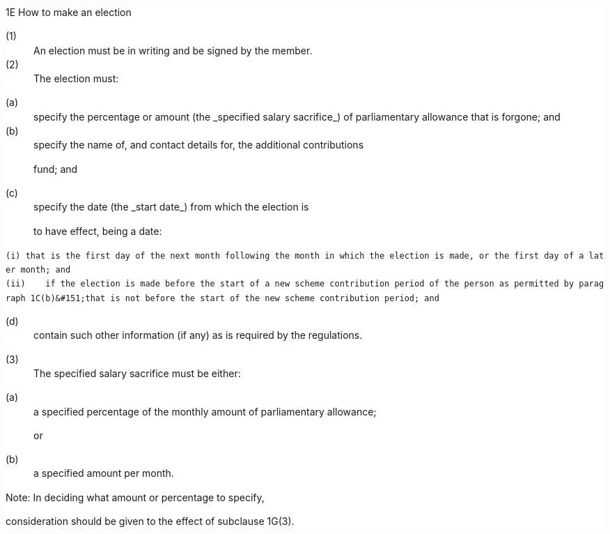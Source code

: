 </dd> </dl></dl>

1E  How to make an election

<dl compact=""><dl compact="">

<dt>(1)</dt><dd>An election must be in writing and be signed by the member.</dd> <dt>(2)</dt><dd>The election must: </dd> </dl></dl>

<dl compact=""><dl compact=""><dl compact="">

<dt>(a)</dt><dd>specify the percentage or amount (the _specified salary sacrifice_) of parliamentary allowance that is forgone; and</dd>

<dt>(b)</dt><dd>specify the name of, and contact details for, the additional contributions

fund; and</dd>

<dt>(c)</dt><dd>specify the date (the _start date_) from which the election is

to have effect, being a date:

</dd>

</dl></dl></dl>

	(i)	that is the first day of the next month following the month in which the election is made, or the first day of a later month; and
 	(ii)	if the election is made before the start of a new scheme contribution period of the person as permitted by paragraph 1C(b)&#151;that is not before the start of the new scheme contribution period; and

<dl compact=""><dl compact=""><dl compact="">

<dt>(d)</dt><dd>contain such other information (if any) as is required by the regulations.

</dd>

</dl></dl></dl>

<dl compact=""><dl compact="">

<dt>(3)</dt><dd>The specified salary sacrifice must be either:

</dd> </dl></dl>

<dl compact=""><dl compact=""><dl compact="">

<dt>(a)</dt><dd>a specified percentage of the monthly amount of parliamentary allowance;

or</dd>

<dt>(b)</dt><dd>a specified amount per month.

</dd>

</dl></dl></dl>

<dl compact=""><dl compact="">

Note:	In deciding what amount or percentage to specify,

consideration should be given to the effect of subclause 1G(3).

